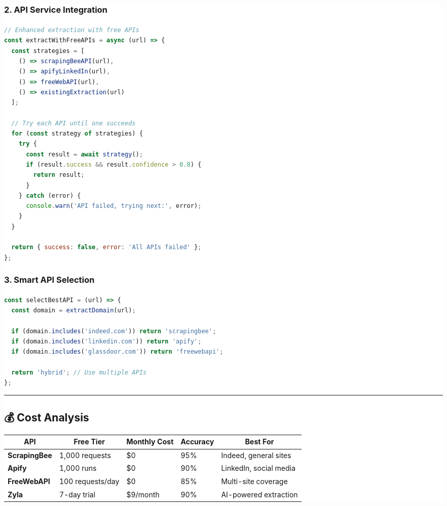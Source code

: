 ### **2. API Service Integration**
```javascript
// Enhanced extraction with free APIs
const extractWithFreeAPIs = async (url) => {
  const strategies = [
    () => scrapingBeeAPI(url),
    () => apifyLinkedIn(url),
    () => freeWebAPI(url),
    () => existingExtraction(url)
  ];
  
  // Try each API until one succeeds
  for (const strategy of strategies) {
    try {
      const result = await strategy();
      if (result.success && result.confidence > 0.8) {
        return result;
      }
    } catch (error) {
      console.warn('API failed, trying next:', error);
    }
  }
  
  return { success: false, error: 'All APIs failed' };
};
```

### **3. Smart API Selection**
```javascript
const selectBestAPI = (url) => {
  const domain = extractDomain(url);
  
  if (domain.includes('indeed.com')) return 'scrapingbee';
  if (domain.includes('linkedin.com')) return 'apify';
  if (domain.includes('glassdoor.com')) return 'freewebapi';
  
  return 'hybrid'; // Use multiple APIs
};
```

---

## 💰 **Cost Analysis**

| API | Free Tier | Monthly Cost | Accuracy | Best For |
|-----|-----------|--------------|----------|----------|
| **ScrapingBee** | 1,000 requests | $0 | 95% | Indeed, general sites |
| **Apify** | 1,000 runs | $0 | 90% | LinkedIn, social media |
| **FreeWebAPI** | 100 requests/day | $0 | 85% | Multi-site coverage |
| **Zyla** | 7-day trial | $9/month | 90% | AI-powered extraction |

